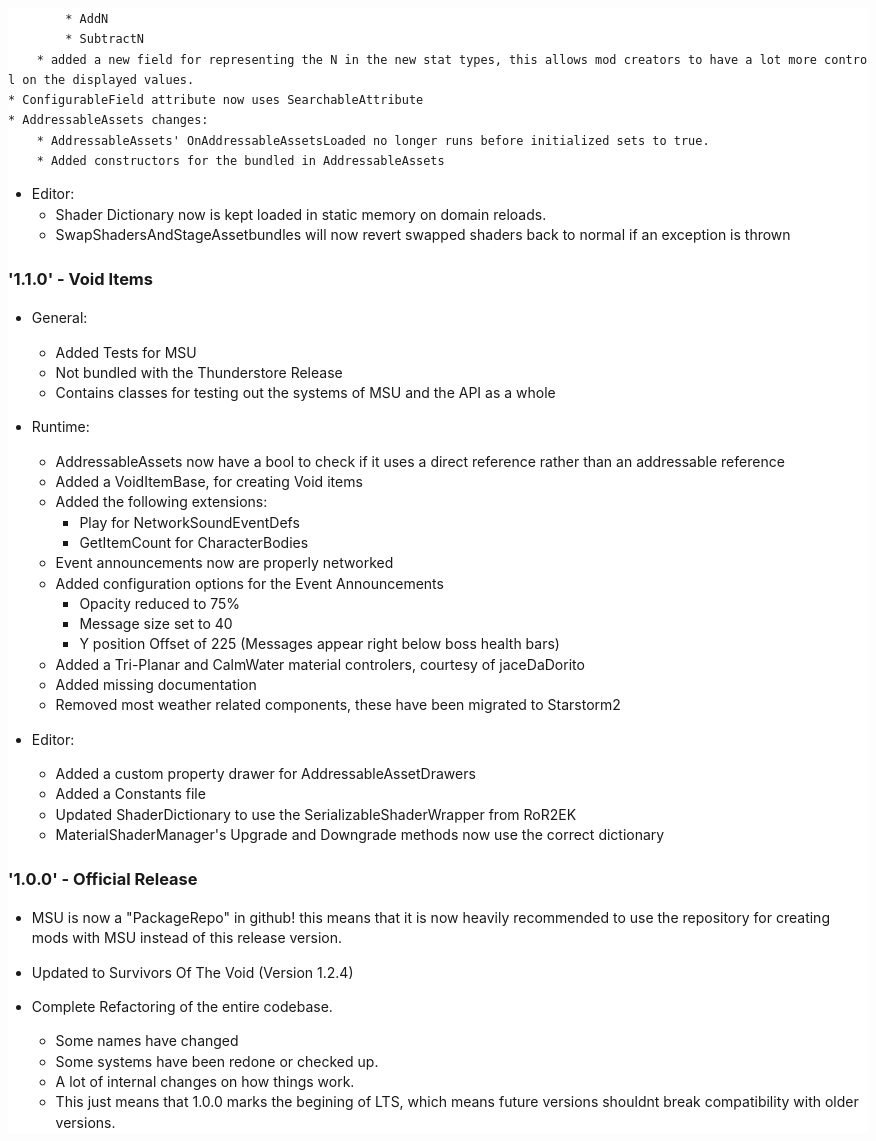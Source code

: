             * AddN
            * SubtractN
        * added a new field for representing the N in the new stat types, this allows mod creators to have a lot more control on the displayed values.
    * ConfigurableField attribute now uses SearchableAttribute
    * AddressableAssets changes:
        * AddressableAssets' OnAddressableAssetsLoaded no longer runs before initialized sets to true.
        * Added constructors for the bundled in AddressableAssets

* Editor:
    * Shader Dictionary now is kept loaded in static memory on domain reloads.
    * SwapShadersAndStageAssetbundles will now revert swapped shaders back to normal if an exception is thrown

### '1.1.0' - Void Items

* General:
    * Added Tests for MSU
    * Not bundled with the Thunderstore Release
    * Contains classes for testing out the systems of MSU and the API as a whole

* Runtime:
    * AddressableAssets now have a bool to check if it uses a direct reference rather than an addressable reference
    * Added a VoidItemBase, for creating Void items
    * Added the following extensions:
        * Play for NetworkSoundEventDefs
        * GetItemCount for CharacterBodies
    * Event announcements now are properly networked
    * Added configuration options for the Event Announcements
        * Opacity reduced to 75%
        * Message size set to 40
        * Y position Offset of 225 (Messages appear right below boss health bars)
    * Added a Tri-Planar and CalmWater material controlers, courtesy of jaceDaDorito
    * Added missing documentation
    * Removed most weather related components, these have been migrated to Starstorm2

* Editor:
    * Added a custom property drawer for AddressableAssetDrawers
    * Added a Constants file
    * Updated ShaderDictionary to use the SerializableShaderWrapper from RoR2EK
    * MaterialShaderManager's Upgrade and Downgrade methods now use the correct dictionary

### '1.0.0' - Official Release

* MSU is now a "PackageRepo" in github! this means that it is now heavily recommended to use the repository for creating mods with MSU instead of this release version.
* Updated to Survivors Of The Void (Version 1.2.4)
* Complete Refactoring of the entire codebase.
    
    * Some names have changed
    * Some systems have been redone or checked up.
    * A lot of internal changes on how things work.
    * This just means that 1.0.0 marks the begining of LTS, which means future versions shouldnt break compatibility with older versions.
